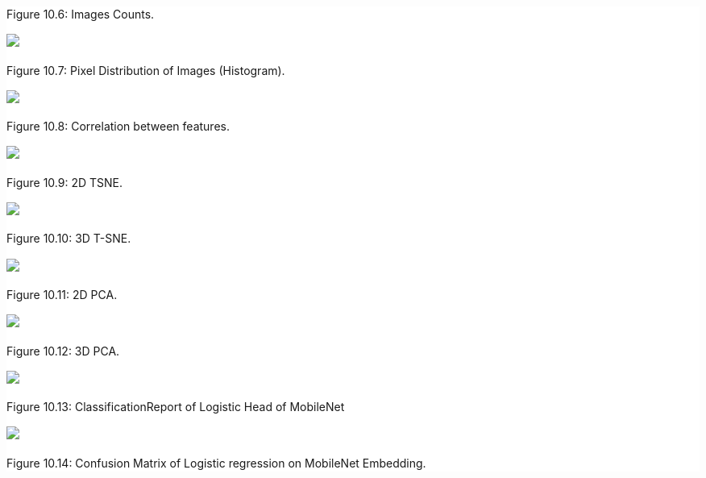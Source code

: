 Figure 10.6: Images Counts.

![](Aspose.Words.dd0d622d-b77a-4f38-b697-0ec445ca6e6a.015.png)

Figure 10.7: Pixel Distribution of Images (Histogram).

![](Aspose.Words.dd0d622d-b77a-4f38-b697-0ec445ca6e6a.016.png)

Figure 10.8: Correlation between features.

![](Aspose.Words.dd0d622d-b77a-4f38-b697-0ec445ca6e6a.017.png)

Figure 10.9: 2D TSNE.

![](Aspose.Words.dd0d622d-b77a-4f38-b697-0ec445ca6e6a.018.png)

Figure 10.10: 3D T-SNE.

![](Aspose.Words.dd0d622d-b77a-4f38-b697-0ec445ca6e6a.019.png)

Figure 10.11: 2D PCA.

![](Aspose.Words.dd0d622d-b77a-4f38-b697-0ec445ca6e6a.020.png)

Figure 10.12: 3D PCA.

![](Aspose.Words.dd0d622d-b77a-4f38-b697-0ec445ca6e6a.021.png)

Figure 10.13: ClassificationReport of Logistic Head of MobileNet

![](Aspose.Words.dd0d622d-b77a-4f38-b697-0ec445ca6e6a.022.png)

Figure 10.14: Confusion Matrix of Logistic regression on MobileNet Embedding.
